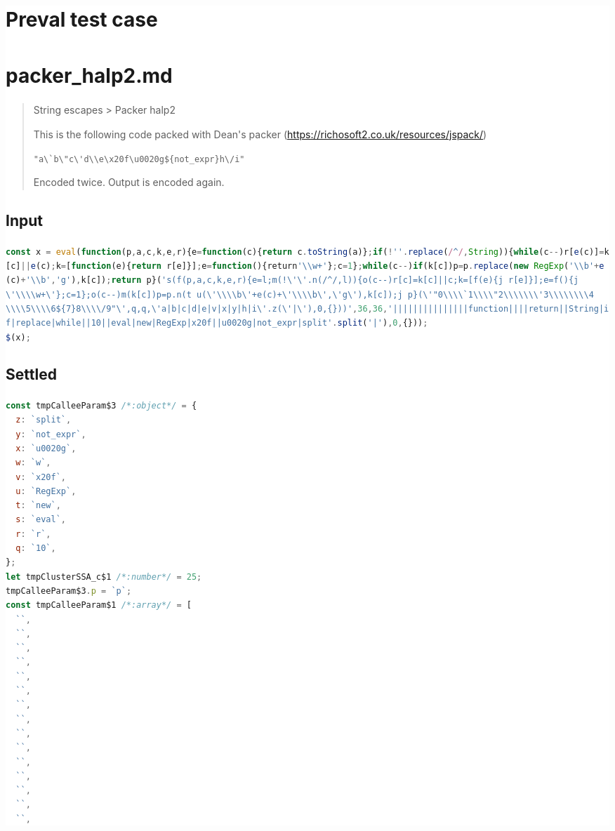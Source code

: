 # Preval test case

# packer_halp2.md

> String escapes > Packer halp2
>
> This is the following code packed with Dean's packer (https://richosoft2.co.uk/resources/jspack/)
> 
> ```
> "a\`b\"c\'d\\e\x20f\u0020g${not_expr}h\/i"
> ```
> 
> Encoded twice. Output is encoded again.

## Input

`````js filename=intro
const x = eval(function(p,a,c,k,e,r){e=function(c){return c.toString(a)};if(!''.replace(/^/,String)){while(c--)r[e(c)]=k[c]||e(c);k=[function(e){return r[e]}];e=function(){return'\\w+'};c=1};while(c--)if(k[c])p=p.replace(new RegExp('\\b'+e(c)+'\\b','g'),k[c]);return p}('s(f(p,a,c,k,e,r){e=l;m(!\'\'.n(/^/,l)){o(c--)r[c]=k[c]||c;k=[f(e){j r[e]}];e=f(){j\'\\\\w+\'};c=1};o(c--)m(k[c])p=p.n(t u(\'\\\\b\'+e(c)+\'\\\\b\',\'g\'),k[c]);j p}(\'"0\\\\`1\\\\"2\\\\\\\'3\\\\\\\\4\\\\5\\\\6${7}8\\\\/9"\',q,q,\'a|b|c|d|e|v|x|y|h|i\'.z(\'|\'),0,{}))',36,36,'|||||||||||||||function||||return||String|if|replace|while||10||eval|new|RegExp|x20f||u0020g|not_expr|split'.split('|'),0,{}));
$(x);
`````


## Settled


`````js filename=intro
const tmpCalleeParam$3 /*:object*/ = {
  z: `split`,
  y: `not_expr`,
  x: `u0020g`,
  w: `w`,
  v: `x20f`,
  u: `RegExp`,
  t: `new`,
  s: `eval`,
  r: `r`,
  q: `10`,
};
let tmpClusterSSA_c$1 /*:number*/ = 25;
tmpCalleeParam$3.p = `p`;
const tmpCalleeParam$1 /*:array*/ = [
  ``,
  ``,
  ``,
  ``,
  ``,
  ``,
  ``,
  ``,
  ``,
  ``,
  ``,
  ``,
  ``,
  ``,
  ``,
`````